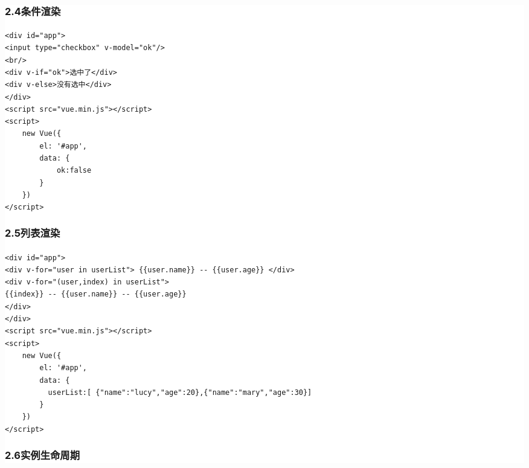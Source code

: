 ### 2.4条件渲染
```
<div id="app">
<input type="checkbox" v-model="ok"/>
<br/>
<div v-if="ok">选中了</div>
<div v-else>没有选中</div>
</div>
<script src="vue.min.js"></script>
<script>
    new Vue({
        el: '#app',
        data: {
            ok:false
        }
    })
</script>
```
### 2.5列表渲染
```
<div id="app">
<div v-for="user in userList"> {{user.name}} -- {{user.age}} </div>
<div v-for="(user,index) in userList">
{{index}} -- {{user.name}} -- {{user.age}}
</div>
</div>
<script src="vue.min.js"></script>
<script>
    new Vue({
        el: '#app',
        data: {
          userList:[ {"name":"lucy","age":20},{"name":"mary","age":30}]
        }
    })
</script>
```
### 2.6实例生命周期
